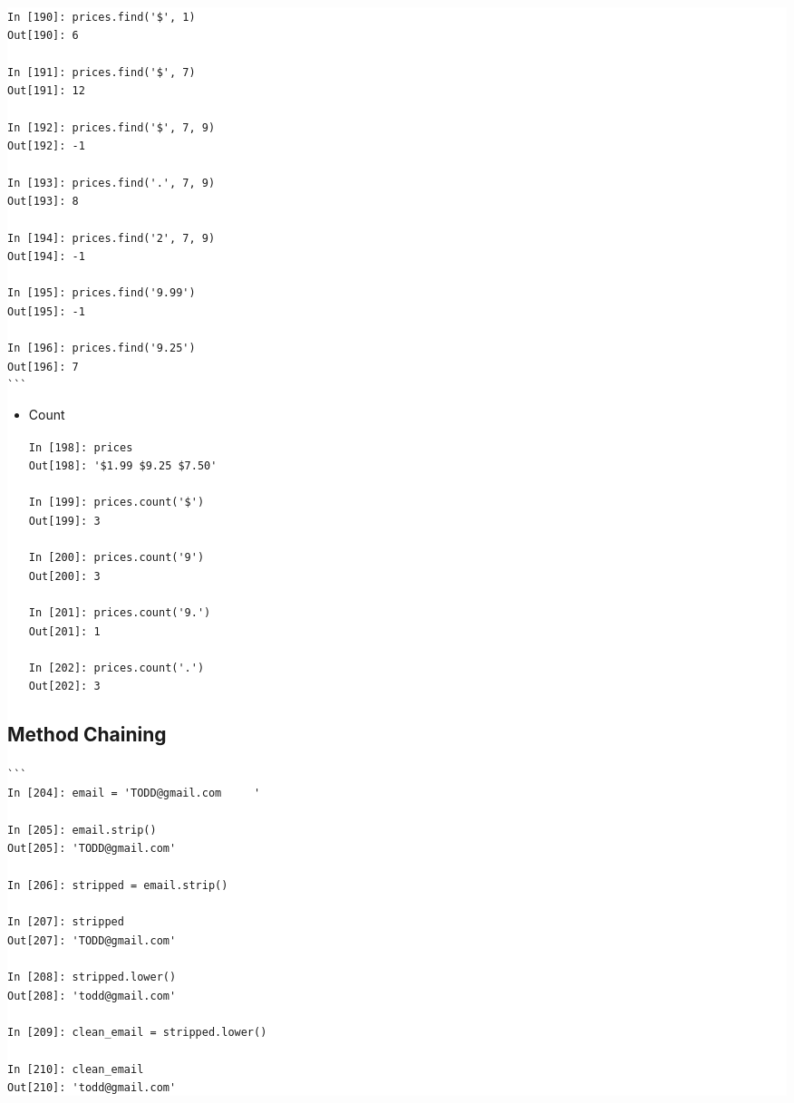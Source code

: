     In [190]: prices.find('$', 1)
    Out[190]: 6

    In [191]: prices.find('$', 7)
    Out[191]: 12

    In [192]: prices.find('$', 7, 9)
    Out[192]: -1

    In [193]: prices.find('.', 7, 9)
    Out[193]: 8

    In [194]: prices.find('2', 7, 9)
    Out[194]: -1

    In [195]: prices.find('9.99')
    Out[195]: -1

    In [196]: prices.find('9.25')
    Out[196]: 7
    ```

- Count
    ```
    In [198]: prices
    Out[198]: '$1.99 $9.25 $7.50'

    In [199]: prices.count('$')
    Out[199]: 3

    In [200]: prices.count('9')
    Out[200]: 3

    In [201]: prices.count('9.')
    Out[201]: 1

    In [202]: prices.count('.')
    Out[202]: 3
    ```

## Method Chaining
    ```
    In [204]: email = 'TODD@gmail.com     '

    In [205]: email.strip()
    Out[205]: 'TODD@gmail.com'

    In [206]: stripped = email.strip()

    In [207]: stripped
    Out[207]: 'TODD@gmail.com'

    In [208]: stripped.lower()
    Out[208]: 'todd@gmail.com'

    In [209]: clean_email = stripped.lower()

    In [210]: clean_email
    Out[210]: 'todd@gmail.com'
